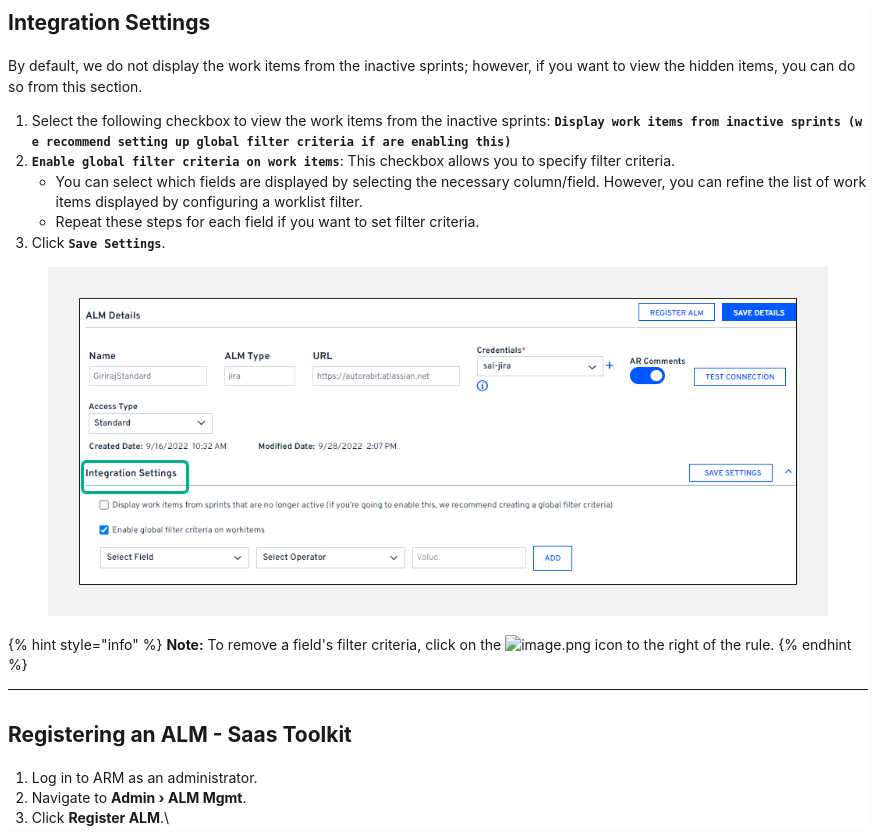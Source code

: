 ## Integration Settings <a href="#integration-settings" id="integration-settings"></a>

By default, we do not display the work items from the inactive sprints; however, if you want to view the hidden items, you can do so from this section.

1. Select the following checkbox to view the work items from the inactive sprints: **`Display work items from inactive sprints (we recommend setting up global filter criteria if are enabling this)`**
2. **`Enable global filter criteria on work items`**: This checkbox allows you to specify filter criteria.
   * You can select which fields are displayed by selecting the necessary column/field. However, you can refine the list of work items displayed by configuring a worklist filter.
   * Repeat these steps for each field if you want to set filter criteria.
3. Click **`Save Settings`**.

<figure><img src="../../../.gitbook/assets/image (745).png" alt=""><figcaption></figcaption></figure>

{% hint style="info" %}
**Note:** To remove a field's filter criteria, click on the ![image.png](https://cdn.document360.io/8711f4e7-c040-4616-aac9-d947f87e4619/Images/Documentation/image-QT6MJ131.png) icon to the right of the rule.
{% endhint %}

***

## Registering an ALM - Saas Toolkit <a href="#registering-an-alm" id="registering-an-alm"></a>

1. Log in to ARM as an administrator.
2. Navigate to **Admin › ALM Mgmt**.
3.  Click **Register ALM**.\

